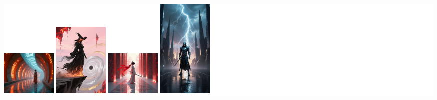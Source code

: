 <img src="2025_10_13_132.webp" width="100"/> <img src="2025_10_13_133.webp" width="100"/> <img src="2025_10_13_134.webp" width="100"/> <img src="2025_10_13_135.webp" width="100"/>